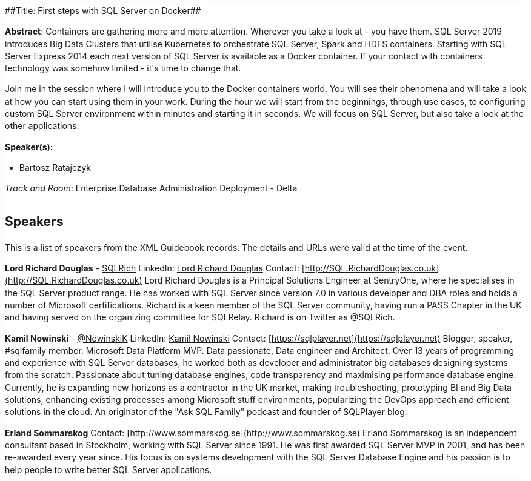  
 
 
##Title: First steps with SQL Server on Docker##
 
**Abstract**:
Containers are gathering more and more attention. Wherever you take a look at - you have them. SQL Server 2019 introduces Big Data Clusters that utilise Kubernetes to orchestrate SQL Server, Spark and HDFS containers. Starting with SQL Server Express 2014 each next version of SQL Server is available as a Docker container. If your contact with containers technology was somehow limited - it's time to change that.
 
Join me in the session where I will introduce you to the Docker containers world. You will see their phenomena and will take a look at how you can start using them in your work. During the hour we will start from the beginnings, through use cases, to configuring custom SQL Server environment within minutes and starting it in seconds. We will focus on SQL Server, but also take a look at the other applications.
 
**Speaker(s):**
- Bartosz Ratajczyk
 
*Track and Room*: Enterprise Database Administration  Deployment - Delta
 
 
 
 
## <a name="#speakers"></a>Speakers
This is a list of speakers from the XML Guidebook records. The details and URLs were valid at the time of the event.
 
 
**Lord Richard Douglas**  - [SQLRich](https://www.twitter.com/SQLRich)
LinkedIn: [Lord Richard Douglas](http://uk.linkedin.com/in/richardpdouglas)
Contact: [http://SQL.RichardDouglas.co.uk](http://SQL.RichardDouglas.co.uk)
Lord Richard Douglas is a Principal Solutions Engineer at SentryOne, where he specialises in the SQL Server product range. He has worked with SQL Server since version 7.0 in various developer and DBA roles and holds a number of Microsoft certifications. Richard is a keen member of the SQL Server community, having run a PASS Chapter in the UK and having served on the organizing committee for SQLRelay.
Richard is on Twitter as @SQLRich.
 
**Kamil Nowinski**  - [@NowinskiK](https://www.twitter.com/@NowinskiK)
LinkedIn: [Kamil Nowinski](https://www.linkedin.com/in/kamilnowinski/)
Contact: [https://sqlplayer.net](https://sqlplayer.net)
Blogger, speaker, #sqlfamily member. Microsoft Data Platform MVP. Data passionate, Data engineer and Architect.
Over 13 years of programming and experience with SQL Server databases, he worked both as developer and administrator big databases designing systems from the scratch. Passionate about tuning database engines, code transparency and maximising performance database engine.
Currently, he is expanding new horizons as a contractor in the UK market, making troubleshooting, prototyping BI and Big Data solutions, enhancing existing processes among Microsoft stuff environments, popularizing the DevOps approach and efficient solutions in the cloud.
An originator of the "Ask SQL Family" podcast and founder of SQLPlayer blog.
 
**Erland Sommarskog** 
Contact: [http://www.sommarskog.se](http://www.sommarskog.se)
Erland Sommarskog is an independent consultant based in Stockholm, working with SQL Server since 1991. He was first awarded SQL Server MVP in 2001, and has been re-awarded every year since. His focus is on systems development with the SQL Server Database Engine and his passion is to help people to write better SQL Server applications.
 